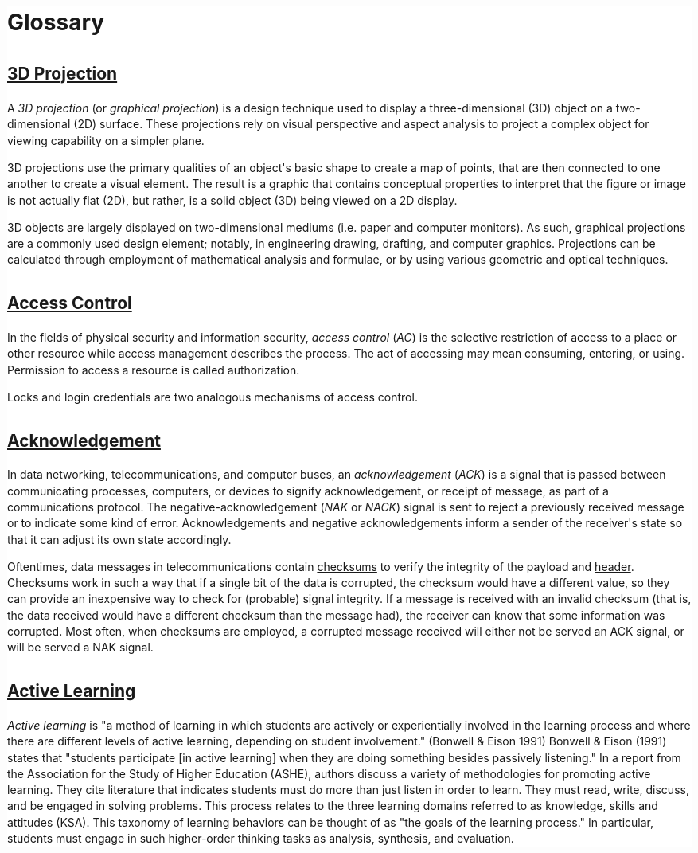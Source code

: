 # Glossary
## [3D Projection](https://en.wikipedia.org/wiki/3D_projection)
A _3D projection_ (or _graphical projection_) is a design technique used to display a three-dimensional (3D) object on a two-dimensional (2D) surface. These projections rely on visual perspective and aspect analysis to project a complex object for viewing capability on a simpler plane.

3D projections use the primary qualities of an object's basic shape to create a map of points, that are then connected to one another to create a visual element. The result is a graphic that contains conceptual properties to interpret that the figure or image is not actually flat (2D), but rather, is a solid object (3D) being viewed on a 2D display.

3D objects are largely displayed on two-dimensional mediums (i.e. paper and computer monitors). As such, graphical projections are a commonly used design element; notably, in engineering drawing, drafting, and computer graphics. Projections can be calculated through employment of mathematical analysis and formulae, or by using various geometric and optical techniques.

## [Access Control](https://en.wikipedia.org/wiki/Access_control)
In the fields of physical security and information security, _access control_ (_AC_) is the selective restriction of access to a place or other resource while access management describes the process. The act of accessing may mean consuming, entering, or using. Permission to access a resource is called authorization.

Locks and login credentials are two analogous mechanisms of access control.

## [Acknowledgement](https://en.wikipedia.org/wiki/Acknowledgement_(data_networks))
In data networking, telecommunications, and computer buses, an _acknowledgement_ (_ACK_) is a signal that is passed between communicating processes, computers, or devices to signify acknowledgement, or receipt of message, as part of a communications protocol. The negative-acknowledgement (_NAK_ or _NACK_) signal is sent to reject a previously received message or to indicate some kind of error. Acknowledgements and negative acknowledgements inform a sender of the receiver's state so that it can adjust its own state accordingly.

Oftentimes, data messages in telecommunications contain [checksums](#checksum) to verify the integrity of the payload and [header](#header). Checksums work in such a way that if a single bit of the data is corrupted, the checksum would have a different value, so they can provide an inexpensive way to check for (probable) signal integrity. If a message is received with an invalid checksum (that is, the data received would have a different checksum than the message had), the receiver can know that some information was corrupted. Most often, when checksums are employed, a corrupted message received will either not be served an ACK signal, or will be served a NAK signal.

## [Active Learning](https://en.wikipedia.org/wiki/Active_learning)
_Active learning_ is "a method of learning in which students are actively or experientially involved in the learning process and where there are different levels of active learning, depending on student involvement." (Bonwell & Eison 1991) Bonwell & Eison (1991) states that "students participate [in active learning] when they are doing something besides passively listening." In a report from the Association for the Study of Higher Education (ASHE), authors discuss a variety of methodologies for promoting active learning. They cite literature that indicates students must do more than just listen in order to learn. They must read, write, discuss, and be engaged in solving problems. This process relates to the three learning domains referred to as knowledge, skills and attitudes (KSA). This taxonomy of learning behaviors can be thought of as "the goals of the learning process." In particular, students must engage in such higher-order thinking tasks as analysis, synthesis, and evaluation.
